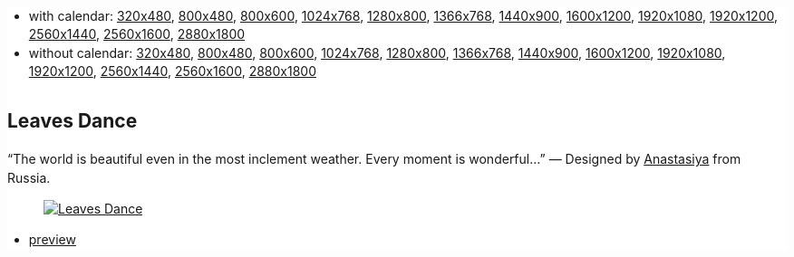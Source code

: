 *   with calendar: [320x480](https://smashingmagazine.com/files/wallpapers/oct-16/stars-and-sun/cal/oct-16-stars-and-sun-cal-320x480.jpg "Stars And Sun - 320x480"), [800x480](https://smashingmagazine.com/files/wallpapers/oct-16/stars-and-sun/cal/oct-16-stars-and-sun-cal-800x480.jpg "Stars And Sun - 800x480"), [800x600](https://smashingmagazine.com/files/wallpapers/oct-16/stars-and-sun/cal/oct-16-stars-and-sun-cal-800x600.jpg "Stars And Sun - 800x600"), [1024x768](https://smashingmagazine.com/files/wallpapers/oct-16/stars-and-sun/cal/oct-16-stars-and-sun-cal-1024x768.jpg "Stars And Sun - 1024x768"), [1280x800](https://smashingmagazine.com/files/wallpapers/oct-16/stars-and-sun/cal/oct-16-stars-and-sun-cal-1280x800.jpg "Stars And Sun - 1280x800"), [1366x768](https://smashingmagazine.com/files/wallpapers/oct-16/stars-and-sun/cal/oct-16-stars-and-sun-cal-1366x768.jpg "Stars And Sun - 1366x768"), [1440x900](https://smashingmagazine.com/files/wallpapers/oct-16/stars-and-sun/cal/oct-16-stars-and-sun-cal-1440x900.jpg "Stars And Sun - 1440x900"), [1600x1200](https://smashingmagazine.com/files/wallpapers/oct-16/stars-and-sun/cal/oct-16-stars-and-sun-cal-1600x1200.jpg "Stars And Sun - 1600x1200"), [1920x1080](https://smashingmagazine.com/files/wallpapers/oct-16/stars-and-sun/cal/oct-16-stars-and-sun-cal-1920x1080.jpg "Stars And Sun - 1920x1080"), [1920x1200](https://smashingmagazine.com/files/wallpapers/oct-16/stars-and-sun/cal/oct-16-stars-and-sun-cal-1920x1200.jpg "Stars And Sun - 1920x1200"), [2560x1440](https://smashingmagazine.com/files/wallpapers/oct-16/stars-and-sun/cal/oct-16-stars-and-sun-cal-2560x1440.jpg "Stars And Sun - 2560x1440"), [2560x1600](https://smashingmagazine.com/files/wallpapers/oct-16/stars-and-sun/cal/oct-16-stars-and-sun-cal-2560x1600.jpg "Stars And Sun - 2560x1600"), [2880x1800](https://smashingmagazine.com/files/wallpapers/oct-16/stars-and-sun/cal/oct-16-stars-and-sun-cal-2880x1800.jpg "Stars And Sun - 2880x1800")
*   without calendar: [320x480](https://smashingmagazine.com/files/wallpapers/oct-16/stars-and-sun/nocal/oct-16-stars-and-sun-nocal-320x480.jpg "Stars And Sun - 320x480"), [800x480](https://smashingmagazine.com/files/wallpapers/oct-16/stars-and-sun/nocal/oct-16-stars-and-sun-nocal-800x480.jpg "Stars And Sun - 800x480"), [800x600](https://smashingmagazine.com/files/wallpapers/oct-16/stars-and-sun/nocal/oct-16-stars-and-sun-nocal-800x600.jpg "Stars And Sun - 800x600"), [1024x768](https://smashingmagazine.com/files/wallpapers/oct-16/stars-and-sun/nocal/oct-16-stars-and-sun-nocal-1024x768.jpg "Stars And Sun - 1024x768"), [1280x800](https://smashingmagazine.com/files/wallpapers/oct-16/stars-and-sun/nocal/oct-16-stars-and-sun-nocal-1280x800.jpg "Stars And Sun - 1280x800"), [1366x768](https://smashingmagazine.com/files/wallpapers/oct-16/stars-and-sun/nocal/oct-16-stars-and-sun-nocal-1366x768.jpg "Stars And Sun - 1366x768"), [1440x900](https://smashingmagazine.com/files/wallpapers/oct-16/stars-and-sun/nocal/oct-16-stars-and-sun-nocal-1440x900.jpg "Stars And Sun - 1440x900"), [1600x1200](https://smashingmagazine.com/files/wallpapers/oct-16/stars-and-sun/nocal/oct-16-stars-and-sun-nocal-1600x1200.jpg "Stars And Sun - 1600x1200"), [1920x1080](https://smashingmagazine.com/files/wallpapers/oct-16/stars-and-sun/nocal/oct-16-stars-and-sun-nocal-1920x1080.jpg "Stars And Sun - 1920x1080"), [1920x1200](https://smashingmagazine.com/files/wallpapers/oct-16/stars-and-sun/nocal/oct-16-stars-and-sun-nocal-1920x1200.jpg "Stars And Sun - 1920x1200"), [2560x1440](https://smashingmagazine.com/files/wallpapers/oct-16/stars-and-sun/nocal/oct-16-stars-and-sun-nocal-2560x1440.jpg "Stars And Sun - 2560x1440"), [2560x1600](https://smashingmagazine.com/files/wallpapers/oct-16/stars-and-sun/nocal/oct-16-stars-and-sun-nocal-2560x1600.jpg "Stars And Sun - 2560x1600"), [2880x1800](https://smashingmagazine.com/files/wallpapers/oct-16/stars-and-sun/nocal/oct-16-stars-and-sun-nocal-2880x1800.jpg "Stars And Sun - 2880x1800")

## Leaves Dance

“The world is beautiful even in the most inclement weather. Every moment is wonderful…” — Designed by <a href="https://anastas.design">Anastasiya</a> from Russia.

<figure><a title="Leaves Dance" href="https://smashingmagazine.com/files/wallpapers/oct-16/leaves-dance/oct-16-leaves-dance-full.jpg"><img loading="lazy" decoding="async" src="https://archive.smashing.media/assets/344dbf88-fdf9-42bb-adb4-46f01eedd629/101fa09a-8f20-4afd-88eb-10d0759b32e3/oct-16-leaves-dance-preview-opt.jpg" alt="Leaves Dance" /></a></figure>

*   [preview](https://smashingmagazine.com/files/wallpapers/oct-16/leaves-dance/oct-16-leaves-dance-preview.jpg "Leaves Dance - Preview")